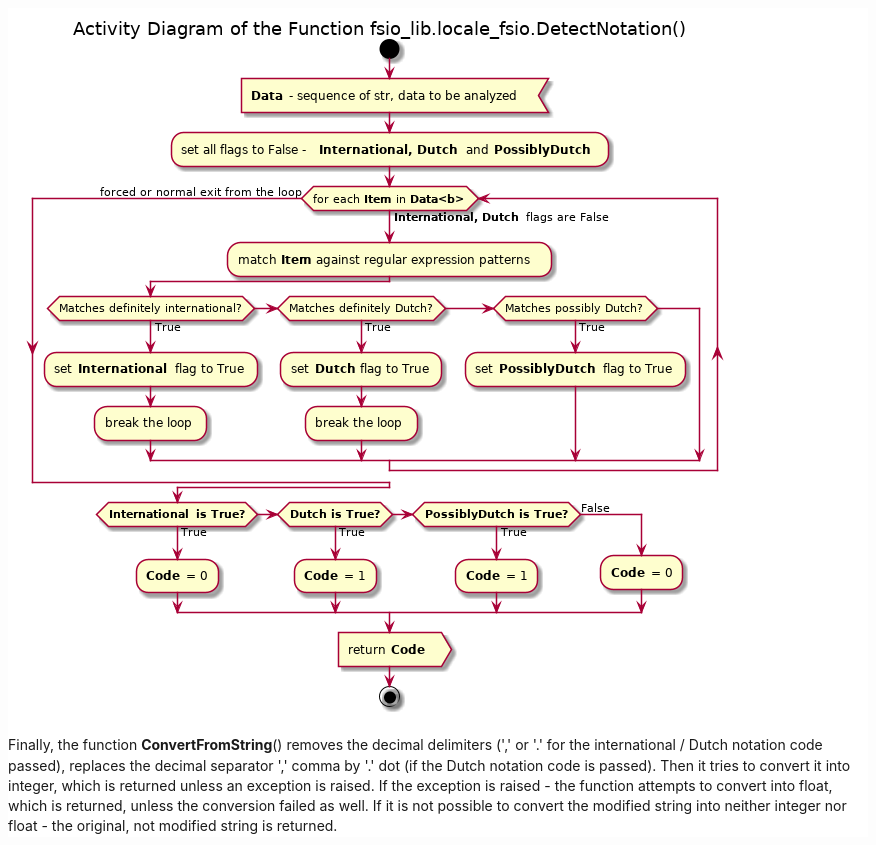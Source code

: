 ![Illustration 4](../UML/locale_fsio/locale_fsio_detect_notation.png)

Finally, the function **ConvertFromString**() removes the decimal delimiters (',' or '.' for the international / Dutch notation code passed), replaces the decimal separator ',' comma by '.' dot (if the Dutch notation code is passed). Then it tries to convert it into integer, which is returned unless an exception is raised. If the exception is raised - the function attempts to convert into float, which is returned, unless the conversion failed as well. If it is not possible to convert the modified string into neither integer nor float - the original, not modified string is returned.
